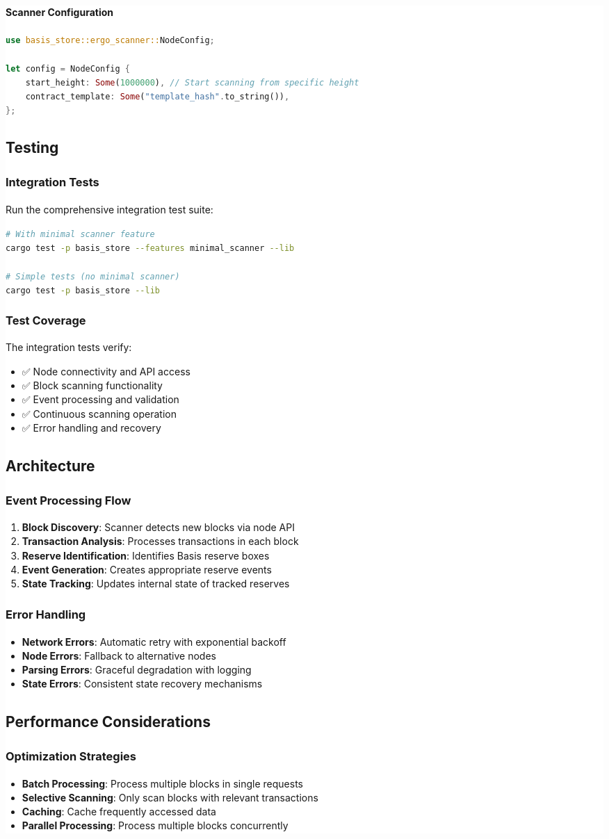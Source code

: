 #### Scanner Configuration
```rust
use basis_store::ergo_scanner::NodeConfig;

let config = NodeConfig {
    start_height: Some(1000000), // Start scanning from specific height
    contract_template: Some("template_hash".to_string()),
};
```

## Testing

### Integration Tests
Run the comprehensive integration test suite:

```bash
# With minimal scanner feature
cargo test -p basis_store --features minimal_scanner --lib

# Simple tests (no minimal scanner)
cargo test -p basis_store --lib
```

### Test Coverage
The integration tests verify:
- ✅ Node connectivity and API access
- ✅ Block scanning functionality
- ✅ Event processing and validation
- ✅ Continuous scanning operation
- ✅ Error handling and recovery

## Architecture

### Event Processing Flow
1. **Block Discovery**: Scanner detects new blocks via node API
2. **Transaction Analysis**: Processes transactions in each block
3. **Reserve Identification**: Identifies Basis reserve boxes
4. **Event Generation**: Creates appropriate reserve events
5. **State Tracking**: Updates internal state of tracked reserves

### Error Handling
- **Network Errors**: Automatic retry with exponential backoff
- **Node Errors**: Fallback to alternative nodes
- **Parsing Errors**: Graceful degradation with logging
- **State Errors**: Consistent state recovery mechanisms

## Performance Considerations

### Optimization Strategies
- **Batch Processing**: Process multiple blocks in single requests
- **Selective Scanning**: Only scan blocks with relevant transactions
- **Caching**: Cache frequently accessed data
- **Parallel Processing**: Process multiple blocks concurrently
